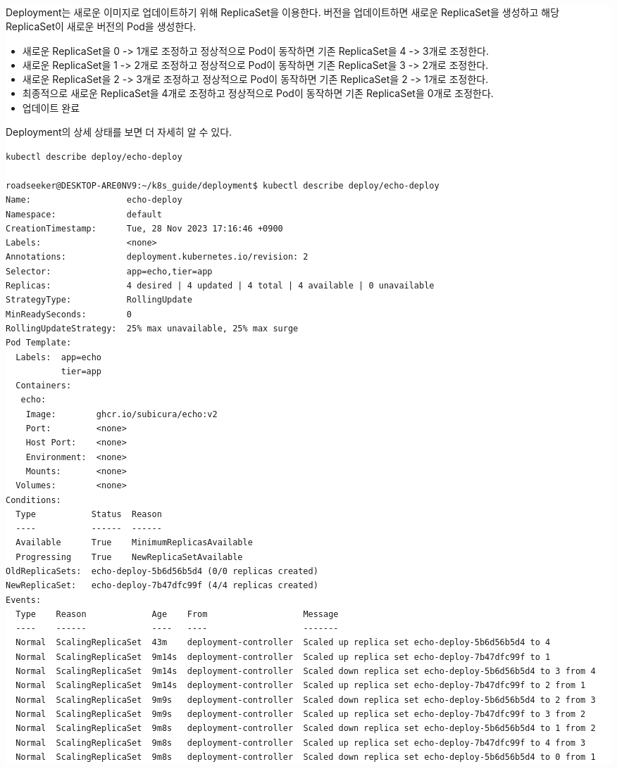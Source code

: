 Deployment는 새로운 이미지로 업데이트하기 위해 ReplicaSet을 이용한다. 버전을 업데이트하면 새로운 ReplicaSet을 생성하고 해당 ReplicaSet이 새로운 버전의 Pod을 생성한다.

* 새로운 ReplicaSet을 0 -> 1개로 조정하고 정상적으로 Pod이 동작하면 기존 ReplicaSet을 4 -> 3개로 조정한다.
* 새로운 ReplicaSet을 1 -> 2개로 조정하고 정상적으로 Pod이 동작하면 기존 ReplicaSet을 3 -> 2개로 조정한다.
* 새로운 ReplicaSet을 2 -> 3개로 조정하고 정상적으로 Pod이 동작하면 기존 ReplicaSet을 2 -> 1개로 조정한다.
* 최종적으로 새로운 ReplicaSet을 4개로 조정하고 정상적으로 Pod이 동작하면 기존 ReplicaSet을 0개로 조정한다.
* 업데이트 완료

Deployment의 상세 상태를 보면 더 자세히 알 수 있다.
```shell
kubectl describe deploy/echo-deploy

roadseeker@DESKTOP-ARE0NV9:~/k8s_guide/deployment$ kubectl describe deploy/echo-deploy
Name:                   echo-deploy
Namespace:              default
CreationTimestamp:      Tue, 28 Nov 2023 17:16:46 +0900
Labels:                 <none>
Annotations:            deployment.kubernetes.io/revision: 2
Selector:               app=echo,tier=app
Replicas:               4 desired | 4 updated | 4 total | 4 available | 0 unavailable
StrategyType:           RollingUpdate
MinReadySeconds:        0
RollingUpdateStrategy:  25% max unavailable, 25% max surge
Pod Template:
  Labels:  app=echo
           tier=app
  Containers:
   echo:
    Image:        ghcr.io/subicura/echo:v2
    Port:         <none>
    Host Port:    <none>
    Environment:  <none>
    Mounts:       <none>
  Volumes:        <none>
Conditions:
  Type           Status  Reason
  ----           ------  ------
  Available      True    MinimumReplicasAvailable
  Progressing    True    NewReplicaSetAvailable
OldReplicaSets:  echo-deploy-5b6d56b5d4 (0/0 replicas created)
NewReplicaSet:   echo-deploy-7b47dfc99f (4/4 replicas created)
Events:
  Type    Reason             Age    From                   Message
  ----    ------             ----   ----                   -------
  Normal  ScalingReplicaSet  43m    deployment-controller  Scaled up replica set echo-deploy-5b6d56b5d4 to 4
  Normal  ScalingReplicaSet  9m14s  deployment-controller  Scaled up replica set echo-deploy-7b47dfc99f to 1
  Normal  ScalingReplicaSet  9m14s  deployment-controller  Scaled down replica set echo-deploy-5b6d56b5d4 to 3 from 4
  Normal  ScalingReplicaSet  9m14s  deployment-controller  Scaled up replica set echo-deploy-7b47dfc99f to 2 from 1
  Normal  ScalingReplicaSet  9m9s   deployment-controller  Scaled down replica set echo-deploy-5b6d56b5d4 to 2 from 3
  Normal  ScalingReplicaSet  9m9s   deployment-controller  Scaled up replica set echo-deploy-7b47dfc99f to 3 from 2
  Normal  ScalingReplicaSet  9m8s   deployment-controller  Scaled down replica set echo-deploy-5b6d56b5d4 to 1 from 2
  Normal  ScalingReplicaSet  9m8s   deployment-controller  Scaled up replica set echo-deploy-7b47dfc99f to 4 from 3
  Normal  ScalingReplicaSet  9m8s   deployment-controller  Scaled down replica set echo-deploy-5b6d56b5d4 to 0 from 1
```
